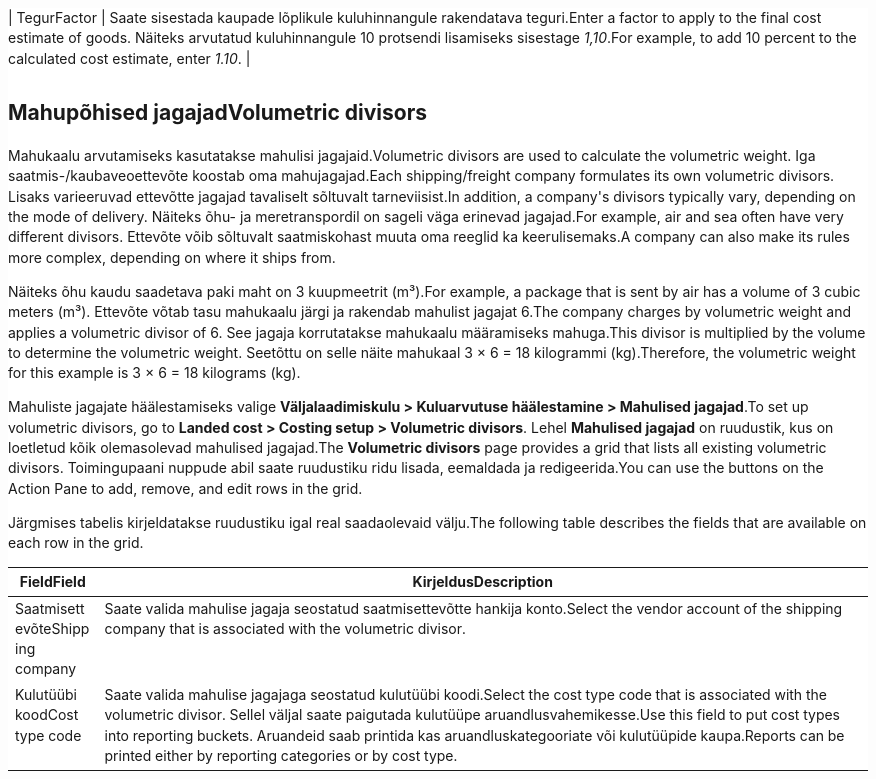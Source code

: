 | <span data-ttu-id="6e9e8-246">Tegur</span><span class="sxs-lookup"><span data-stu-id="6e9e8-246">Factor</span></span> | <span data-ttu-id="6e9e8-247">Saate sisestada kaupade lõplikule kuluhinnangule rakendatava teguri.</span><span class="sxs-lookup"><span data-stu-id="6e9e8-247">Enter a factor to apply to the final cost estimate of goods.</span></span> <span data-ttu-id="6e9e8-248">Näiteks arvutatud kuluhinnangule 10 protsendi lisamiseks sisestage *1,10*.</span><span class="sxs-lookup"><span data-stu-id="6e9e8-248">For example, to add 10 percent to the calculated cost estimate, enter *1.10*.</span></span> |

## <a name="volumetric-divisors"></a><span data-ttu-id="6e9e8-249">Mahupõhised jagajad</span><span class="sxs-lookup"><span data-stu-id="6e9e8-249">Volumetric divisors</span></span>

<span data-ttu-id="6e9e8-250">Mahukaalu arvutamiseks kasutatakse mahulisi jagajaid.</span><span class="sxs-lookup"><span data-stu-id="6e9e8-250">Volumetric divisors are used to calculate the volumetric weight.</span></span> <span data-ttu-id="6e9e8-251">Iga saatmis-/kaubaveoettevõte koostab oma mahujagajad.</span><span class="sxs-lookup"><span data-stu-id="6e9e8-251">Each shipping/freight company formulates its own volumetric divisors.</span></span> <span data-ttu-id="6e9e8-252">Lisaks varieeruvad ettevõtte jagajad tavaliselt sõltuvalt tarneviisist.</span><span class="sxs-lookup"><span data-stu-id="6e9e8-252">In addition, a company's divisors typically vary, depending on the mode of delivery.</span></span> <span data-ttu-id="6e9e8-253">Näiteks õhu- ja meretranspordil on sageli väga erinevad jagajad.</span><span class="sxs-lookup"><span data-stu-id="6e9e8-253">For example, air and sea often have very different divisors.</span></span> <span data-ttu-id="6e9e8-254">Ettevõte võib sõltuvalt saatmiskohast muuta oma reeglid ka keerulisemaks.</span><span class="sxs-lookup"><span data-stu-id="6e9e8-254">A company can also make its rules more complex, depending on where it ships from.</span></span>

<span data-ttu-id="6e9e8-255">Näiteks õhu kaudu saadetava paki maht on 3 kuupmeetrit (m³).</span><span class="sxs-lookup"><span data-stu-id="6e9e8-255">For example, a package that is sent by air has a volume of 3 cubic meters (m³).</span></span> <span data-ttu-id="6e9e8-256">Ettevõte võtab tasu mahukaalu järgi ja rakendab mahulist jagajat 6.</span><span class="sxs-lookup"><span data-stu-id="6e9e8-256">The company charges by volumetric weight and applies a volumetric divisor of 6.</span></span> <span data-ttu-id="6e9e8-257">See jagaja korrutatakse mahukaalu määramiseks mahuga.</span><span class="sxs-lookup"><span data-stu-id="6e9e8-257">This divisor is multiplied by the volume to determine the volumetric weight.</span></span> <span data-ttu-id="6e9e8-258">Seetõttu on selle näite mahukaal 3 × 6 = 18 kilogrammi (kg).</span><span class="sxs-lookup"><span data-stu-id="6e9e8-258">Therefore, the volumetric weight for this example is 3 × 6 = 18 kilograms (kg).</span></span>

<span data-ttu-id="6e9e8-259">Mahuliste jagajate häälestamiseks valige **Väljalaadimiskulu \> Kuluarvutuse häälestamine \> Mahulised jagajad**.</span><span class="sxs-lookup"><span data-stu-id="6e9e8-259">To set up volumetric divisors, go to **Landed cost \> Costing setup \> Volumetric divisors**.</span></span> <span data-ttu-id="6e9e8-260">Lehel **Mahulised jagajad** on ruudustik, kus on loetletud kõik olemasolevad mahulised jagajad.</span><span class="sxs-lookup"><span data-stu-id="6e9e8-260">The **Volumetric divisors** page provides a grid that lists all existing volumetric divisors.</span></span> <span data-ttu-id="6e9e8-261">Toimingupaani nuppude abil saate ruudustiku ridu lisada, eemaldada ja redigeerida.</span><span class="sxs-lookup"><span data-stu-id="6e9e8-261">You can use the buttons on the Action Pane to add, remove, and edit rows in the grid.</span></span>

<span data-ttu-id="6e9e8-262">Järgmises tabelis kirjeldatakse ruudustiku igal real saadaolevaid välju.</span><span class="sxs-lookup"><span data-stu-id="6e9e8-262">The following table describes the fields that are available on each row in the grid.</span></span>

| <span data-ttu-id="6e9e8-263">Field</span><span class="sxs-lookup"><span data-stu-id="6e9e8-263">Field</span></span> | <span data-ttu-id="6e9e8-264">Kirjeldus</span><span class="sxs-lookup"><span data-stu-id="6e9e8-264">Description</span></span> |
|---|---|
| <span data-ttu-id="6e9e8-265">Saatmisettevõte</span><span class="sxs-lookup"><span data-stu-id="6e9e8-265">Shipping company</span></span> | <span data-ttu-id="6e9e8-266">Saate valida mahulise jagaja seostatud saatmisettevõtte hankija konto.</span><span class="sxs-lookup"><span data-stu-id="6e9e8-266">Select the vendor account of the shipping company that is associated with the volumetric divisor.</span></span> |
| <span data-ttu-id="6e9e8-267">Kulutüübi kood</span><span class="sxs-lookup"><span data-stu-id="6e9e8-267">Cost type code</span></span> | <span data-ttu-id="6e9e8-268">Saate valida mahulise jagajaga seostatud kulutüübi koodi.</span><span class="sxs-lookup"><span data-stu-id="6e9e8-268">Select the cost type code that is associated with the volumetric divisor.</span></span> <span data-ttu-id="6e9e8-269">Sellel väljal saate paigutada kulutüüpe aruandlusvahemikesse.</span><span class="sxs-lookup"><span data-stu-id="6e9e8-269">Use this field to put cost types into reporting buckets.</span></span> <span data-ttu-id="6e9e8-270">Aruandeid saab printida kas aruandluskategooriate või kulutüüpide kaupa.</span><span class="sxs-lookup"><span data-stu-id="6e9e8-270">Reports can be printed either by reporting categories or by cost type.</span></span> |